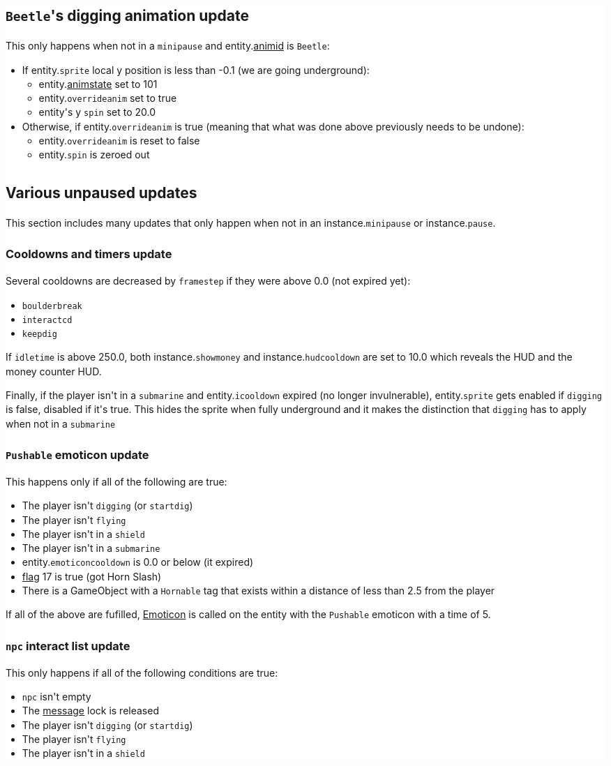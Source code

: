 ## `Beetle`'s digging animation update
This only happens when not in a `minipause` and entity.[animid](../Enums%20and%20IDs/AnimIDs.md) is `Beetle`:

- If entity.`sprite` local y position is less than -0.1 (we are going underground):
    - entity.[animstate](../Entities/EntityControl/Animations/animstate.md) set to 101
    - entity.`overrideanim` set to true
    - entity's y `spin` set to 20.0
- Otherwise, if entity.`overrideanim` is true (meaning that what was done above previously needs to be undone):
    - entity.`overrideanim` is reset to false
    - entity.`spin` is zeroed out

## Various unpaused updates
This section includes many updates that only happen when not in an instance.`minipause` or instance.`pause`.

### Cooldowns and timers update
Several cooldowns are decreased by `framestep` if they were above 0.0 (not expired yet):

- `boulderbreak`
- `interactcd`
- `keepdig`

If `idletime` is above 250.0, both instance.`showmoney` and instance.`hudcooldown` are set to 10.0 which reveals the HUD and the money counter HUD.

Finally, if the player isn't in a `submarine` and entity.`icooldown` expired (no longer invulnerable), entity.`sprite` gets enabled if `digging` is false, disabled if it's true. This hides the sprite when fully underground and it makes the distinction that `digging` has to apply when not in a `submarine`

### `Pushable` emoticon update
This happens only if all of the following are true:

- The player isn't `digging` (or `startdig`)
- The player isn't `flying`
- The player isn't in a `shield`
- The player isn't in a `submarine`
- entity.`emoticoncooldown` is 0.0 or below (it expired)
- [flag](../Flags%20arrays/flags.md) 17 is true (got Horn Slash)
- There is a GameObject with a `Hornable` tag that exists within a distance of less than 2.5 from the player

If all of the above are fufilled, [Emoticon](../Entities/EntityControl/EntityControl%20Methods.md#emoticon) is called on the entity with the `Pushable` emoticon with a time of 5.

### `npc` interact list update
This only happens if all of the following conditions are true:

- `npc` isn't empty
- The [message](../SetText/Notable%20states.md#message) lock is released
- The player isn't `digging` (or `startdig`)
- The player isn't `flying`
- The player isn't in a `shield`
